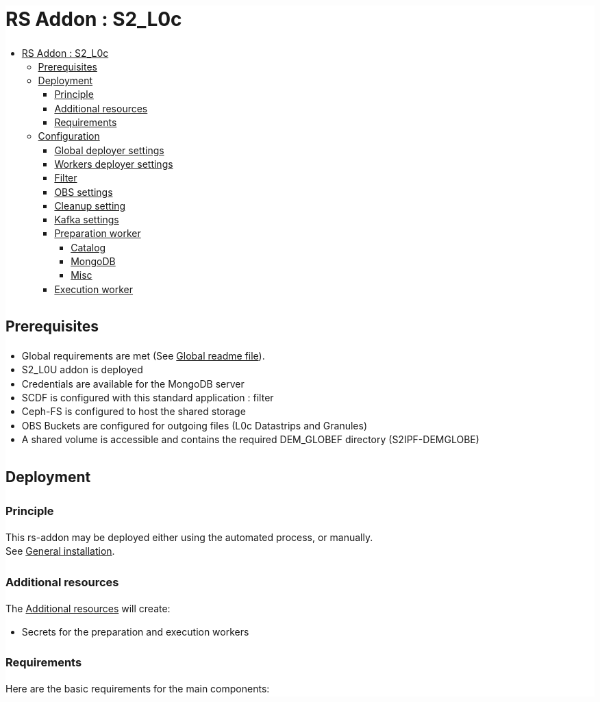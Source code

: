 # RS Addon : S2_L0c



* [RS Addon : S2_L0c](#rs-addon--s2_l0c)
    * [Prerequisites](#prerequisites)
    * [Deployment](#deployment)
        * [Principle](#principle)
        * [Additional resources](#additional-resources)
        * [Requirements](#requirements)
    * [Configuration](#configuration)
        * [Global deployer settings](#global-deployer-settings)
        * [Workers deployer settings](#workers-deployer-settings)
        * [Filter](#filter)
        * [OBS settings](#obs-settings)
        * [Cleanup setting](#cleanup-setting)
        * [Kafka settings](#kafka-settings)
        * [Preparation worker](#preparation-worker)
            * [Catalog](#catalog)
            * [MongoDB](#mongodb)
            * [Misc](#misc)
        * [Execution worker](#execution-worker)



## Prerequisites

- Global requirements are met (See [Global readme file](../../README.md)).
- S2_L0U addon is deployed
- Credentials are available for the MongoDB server
- SCDF is configured with this standard application : filter
- Ceph-FS is configured to host the shared storage
- OBS Buckets are configured for outgoing files (L0c Datastrips and Granules)
- A shared volume is accessible and contains the required DEM_GLOBEF directory (S2IPF-DEMGLOBE)

## Deployment

### Principle

This rs-addon may be deployed either using the automated process, or manually.  
See [General installation](../../README.md#Installation).

### Additional resources

The [Additional resources](Executables/additional_resources) will create:

- Secrets for the preparation and execution workers

### Requirements

Here are the basic requirements for the main components:
